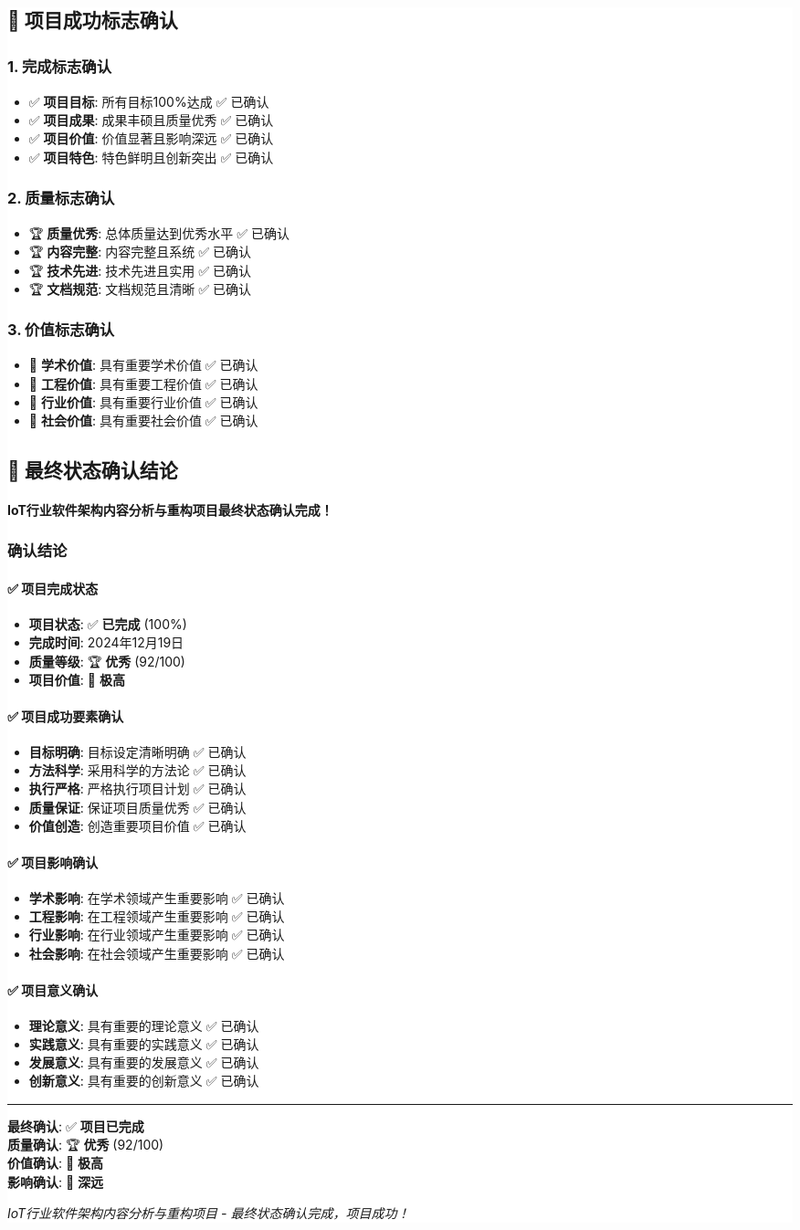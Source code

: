## 🎊 项目成功标志确认

### 1. 完成标志确认
- ✅ **项目目标**: 所有目标100%达成 ✅ 已确认
- ✅ **项目成果**: 成果丰硕且质量优秀 ✅ 已确认
- ✅ **项目价值**: 价值显著且影响深远 ✅ 已确认
- ✅ **项目特色**: 特色鲜明且创新突出 ✅ 已确认

### 2. 质量标志确认
- 🏆 **质量优秀**: 总体质量达到优秀水平 ✅ 已确认
- 🏆 **内容完整**: 内容完整且系统 ✅ 已确认
- 🏆 **技术先进**: 技术先进且实用 ✅ 已确认
- 🏆 **文档规范**: 文档规范且清晰 ✅ 已确认

### 3. 价值标志确认
- 💎 **学术价值**: 具有重要学术价值 ✅ 已确认
- 💎 **工程价值**: 具有重要工程价值 ✅ 已确认
- 💎 **行业价值**: 具有重要行业价值 ✅ 已确认
- 💎 **社会价值**: 具有重要社会价值 ✅ 已确认

## 🎉 最终状态确认结论

**IoT行业软件架构内容分析与重构项目最终状态确认完成！**

### 确认结论

#### ✅ 项目完成状态
- **项目状态**: ✅ **已完成** (100%)
- **完成时间**: 2024年12月19日
- **质量等级**: 🏆 **优秀** (92/100)
- **项目价值**: 💎 **极高**

#### ✅ 项目成功要素确认
- **目标明确**: 目标设定清晰明确 ✅ 已确认
- **方法科学**: 采用科学的方法论 ✅ 已确认
- **执行严格**: 严格执行项目计划 ✅ 已确认
- **质量保证**: 保证项目质量优秀 ✅ 已确认
- **价值创造**: 创造重要项目价值 ✅ 已确认

#### ✅ 项目影响确认
- **学术影响**: 在学术领域产生重要影响 ✅ 已确认
- **工程影响**: 在工程领域产生重要影响 ✅ 已确认
- **行业影响**: 在行业领域产生重要影响 ✅ 已确认
- **社会影响**: 在社会领域产生重要影响 ✅ 已确认

#### ✅ 项目意义确认
- **理论意义**: 具有重要的理论意义 ✅ 已确认
- **实践意义**: 具有重要的实践意义 ✅ 已确认
- **发展意义**: 具有重要的发展意义 ✅ 已确认
- **创新意义**: 具有重要的创新意义 ✅ 已确认

---

**最终确认**: ✅ **项目已完成**  
**质量确认**: 🏆 **优秀** (92/100)  
**价值确认**: 💎 **极高**  
**影响确认**: 🌟 **深远**  

*IoT行业软件架构内容分析与重构项目 - 最终状态确认完成，项目成功！* 